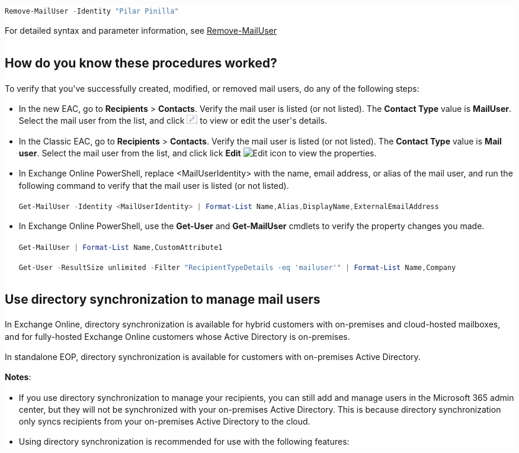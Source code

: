 ```powershell
Remove-MailUser -Identity "Pilar Pinilla"
```

For detailed syntax and parameter information, see [Remove-MailUser](/powershell/module/exchange/remove-mailuser)

## How do you know these procedures worked?

To verify that you've successfully created, modified, or removed mail users, do any of the following steps:

- In the new EAC, go to **Recipients** \> **Contacts**. Verify the mail user is listed (or not listed). The **Contact Type** value is **MailUser**. Select the mail user from the list, and click ![edit-icon](../media/edit-tooltip.png) to view or edit the user's details.

- In the Classic EAC, go to **Recipients** \> **Contacts**. Verify the mail user is listed (or not listed). The **Contact Type** value is **Mail user**. Select the mail user from the list, and click lick **Edit** ![Edit icon](../media/ITPro_EAC_EditIcon.png) to view the properties.

- In Exchange Online PowerShell, replace \<MailUserIdentity\> with the name, email address, or alias of the mail user, and run the following command to verify that the mail user is listed (or not listed).

  ```PowerShell
  Get-MailUser -Identity <MailUserIdentity> | Format-List Name,Alias,DisplayName,ExternalEmailAddress
  ```

- In Exchange Online PowerShell, use the **Get-User** and **Get-MailUser** cmdlets to verify the property changes you made.

   ```PowerShell
   Get-MailUser | Format-List Name,CustomAttribute1
   ```

   ```PowerShell
   Get-User -ResultSize unlimited -Filter "RecipientTypeDetails -eq 'mailuser'" | Format-List Name,Company
   ```

## Use directory synchronization to manage mail users

In Exchange Online, directory synchronization is available for hybrid customers with on-premises and cloud-hosted mailboxes, and for fully-hosted Exchange Online customers whose Active Directory is on-premises.

In standalone EOP, directory synchronization is available for customers with on-premises Active Directory.

**Notes**:

- If you use directory synchronization to manage your recipients, you can still add and manage users in the Microsoft 365 admin center, but they will not be synchronized with your on-premises Active Directory. This is because directory synchronization only syncs recipients from your on-premises Active Directory to the cloud.

- Using directory synchronization is recommended for use with the following features:
